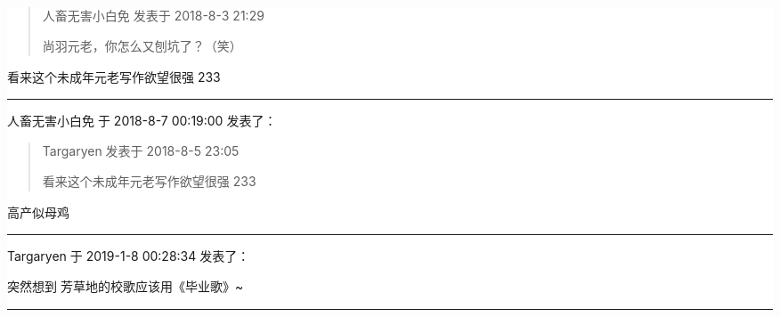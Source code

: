 > 人畜无害小白免 发表于 2018-8-3 21:29
>
> 尚羽元老，你怎么又刨坑了？（笑）

看来这个未成年元老写作欲望很强 233

---

人畜无害小白免 于 2018-8-7 00:19:00 发表了：

> Targaryen 发表于 2018-8-5 23:05
>
> 看来这个未成年元老写作欲望很强 233

高产似母鸡

---

Targaryen 于 2019-1-8 00:28:34 发表了：

突然想到 芳草地的校歌应该用《毕业歌》~

---

